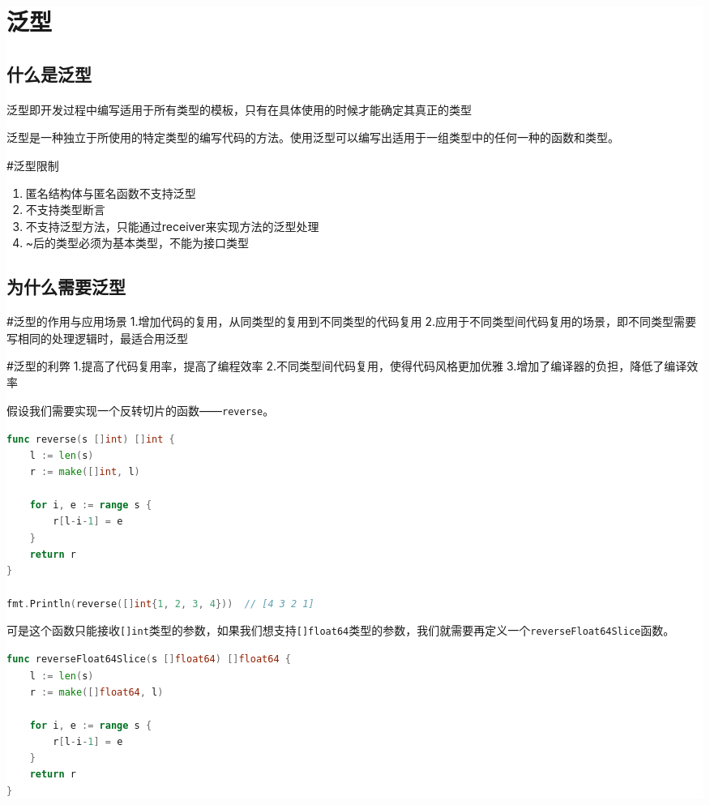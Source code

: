 # 泛型

## 什么是泛型

泛型即开发过程中编写适用于所有类型的模板，只有在具体使用的时候才能确定其真正的类型

泛型是一种独立于所使用的特定类型的编写代码的方法。使用泛型可以编写出适用于一组类型中的任何一种的函数和类型。

#泛型限制 

1. 匿名结构体与匿名函数不支持泛型
2. 不支持类型断言
3. 不支持泛型方法，只能通过receiver来实现方法的泛型处理
4. ~后的类型必须为基本类型，不能为接口类型

## 为什么需要泛型

#泛型的作用与应用场景
1.增加代码的复用，从同类型的复用到不同类型的代码复用
2.应用于不同类型间代码复用的场景，即不同类型需要写相同的处理逻辑时，最适合用泛型

#泛型的利弊
1.提高了代码复用率，提高了编程效率
2.不同类型间代码复用，使得代码风格更加优雅
3.增加了编译器的负担，降低了编译效率

假设我们需要实现一个反转切片的函数——`reverse`。

```go
func reverse(s []int) []int {
    l := len(s)
    r := make([]int, l)

    for i, e := range s {
        r[l-i-1] = e
    }
    return r
}

fmt.Println(reverse([]int{1, 2, 3, 4}))  // [4 3 2 1]
```

可是这个函数只能接收`[]int`类型的参数，如果我们想支持`[]float64`类型的参数，我们就需要再定义一个`reverseFloat64Slice`函数。

```go
func reverseFloat64Slice(s []float64) []float64 {
    l := len(s)
    r := make([]float64, l)

    for i, e := range s {
        r[l-i-1] = e
    }
    return r
}
```
